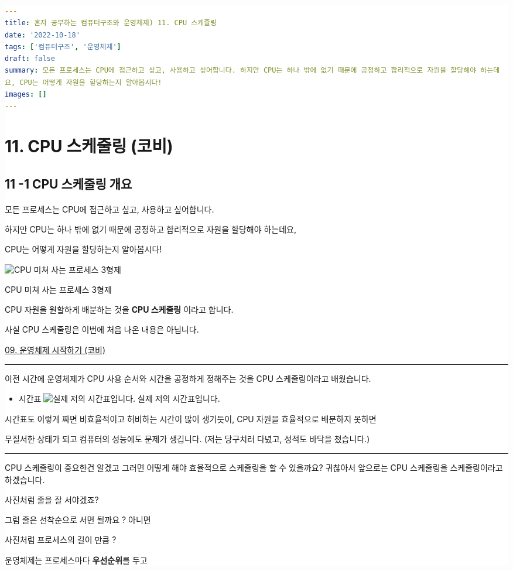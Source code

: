 ```yaml
---
title: 혼자 공부하는 컴퓨터구조와 운영체제) 11. CPU 스케쥴링
date: '2022-10-18'
tags: ['컴퓨터구조', '운영체제']
draft: false
summary: 모든 프로세스는 CPU에 접근하고 싶고, 사용하고 싶어합니다. 하지만 CPU는 하나 밖에 없기 때문에 공정하고 합리적으로 자원을 할당해야 하는데요, CPU는 어떻게 자원을 할당하는지 알아봅시다!
images: []
---
```


# 11. CPU 스케줄링 (코비)

## 11 -1 CPU 스케줄링 개요

모든 프로세스는 CPU에 접근하고 싶고, 사용하고 싶어합니다.

하지만 CPU는 하나 밖에 없기 때문에 공정하고 합리적으로 자원을 할당해야 하는데요,

CPU는 어떻게 자원을 할당하는지 알아봅시다!

![CPU 미쳐 사는 프로세스 3형제](/static/images/cs/cs11/01.png)

CPU 미쳐 사는 프로세스 3형제

CPU 자원을 원할하게 배분하는 것을 **CPU 스케줄링** 이라고 합니다.

사실 CPU 스케줄링은 이번에 처음 나온 내용은 아닙니다.

[09. 운영체제 시작하기 (코비)](https://www.notion.so/09-391902832c14468a9a06afff3a26a810)

---

이전 시간에 운영체제가 CPU 사용 순서와 시간을 공정하게 정해주는 것을 CPU 스케줄링이라고 배웠습니다.

- 시간표
  ![실제 저의 시간표입니다.](/static/images/cs/cs11/20.png)
  실제 저의 시간표입니다.

시간표도 이렇게 짜면 비효율적이고 허비하는 시간이 많이 생기듯이, CPU 자원을 효율적으로 배분하지 못하면

무질서한 상태가 되고 컴퓨터의 성능에도 문제가 생깁니다. (저는 당구치러 다녔고, 성적도 바닥을 쳤습니다.)

---

CPU 스케줄링이 중요한건 알겠고 그러면 어떻게 해야 효율적으로 스케줄링을 할 수 있을까요?
귀찮아서 앞으로는 CPU 스케줄링을 스케줄링이라고 하겠습니다.

사진처럼 줄을 잘 서야겠죠?

그럼 줄은 선착순으로 서면 될까요 ? 아니면

사진처럼 프로세스의 길이 만큼 ?

운영체제는 프로세스마다 **우선순위**를 두고
